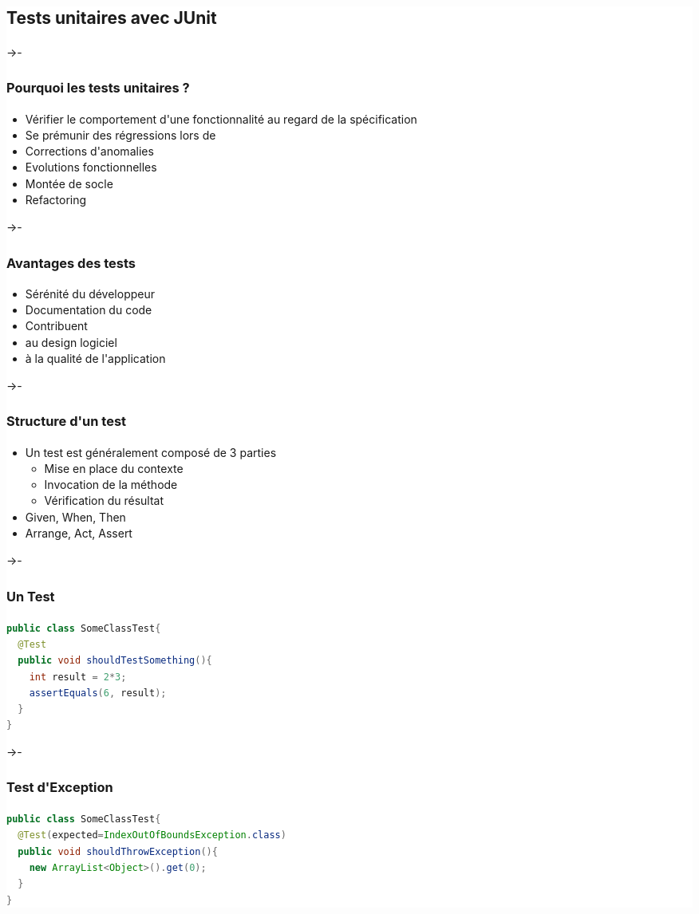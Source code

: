 ## Tests unitaires avec JUnit

->-

### Pourquoi les tests unitaires ?

* Vérifier le comportement d'une fonctionnalité au regard de la spécification
* Se prémunir des régressions lors de
 * Corrections d'anomalies
 * Evolutions fonctionnelles
 * Montée de socle
 * Refactoring

->-

### Avantages des tests

* Sérénité du développeur
* Documentation du code
* Contribuent
 * au design logiciel
 * à la qualité de l'application

->-

### Structure d'un test

* Un test est généralement composé de 3 parties
  * Mise en place du contexte
  * Invocation de la méthode
  * Vérification du résultat
* Given, When, Then
* Arrange, Act, Assert

->-

### Un Test

```Java
public class SomeClassTest{
  @Test
  public void shouldTestSomething(){
    int result = 2*3;
    assertEquals(6, result);
  }
}
```

->-

### Test d'Exception

```Java
public class SomeClassTest{
  @Test(expected=IndexOutOfBoundsException.class)
  public void shouldThrowException(){
    new ArrayList<Object>().get(0);
  }
}
```
